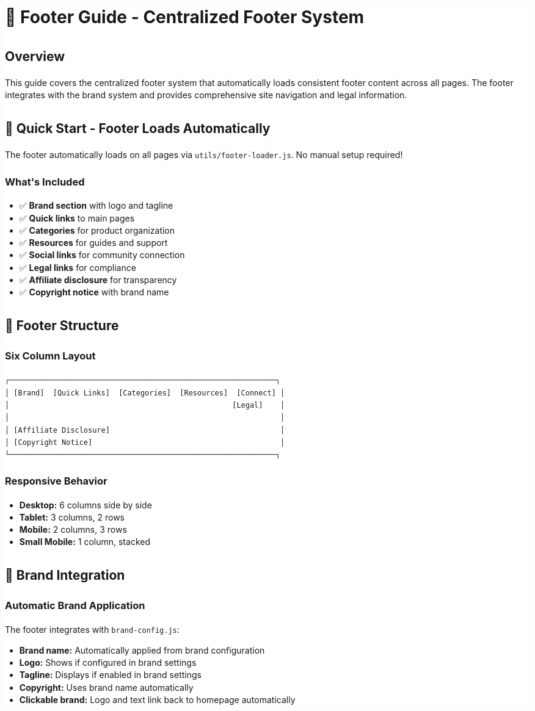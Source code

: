 # 🦶 Footer Guide - Centralized Footer System

## Overview
This guide covers the centralized footer system that automatically loads consistent footer content across all pages. The footer integrates with the brand system and provides comprehensive site navigation and legal information.

## 🚀 Quick Start - Footer Loads Automatically

The footer automatically loads on all pages via `utils/footer-loader.js`. No manual setup required!

### What's Included
- ✅ **Brand section** with logo and tagline
- ✅ **Quick links** to main pages
- ✅ **Categories** for product organization
- ✅ **Resources** for guides and support
- ✅ **Social links** for community connection
- ✅ **Legal links** for compliance
- ✅ **Affiliate disclosure** for transparency
- ✅ **Copyright notice** with brand name

## 🎯 Footer Structure

### Six Column Layout
```
┌─────────────────────────────────────────────────────────────┐
│ [Brand]  [Quick Links]  [Categories]  [Resources]  [Connect] │
│                                                   [Legal]    │
│                                                              │
│ [Affiliate Disclosure]                                       │
│ [Copyright Notice]                                           │
└─────────────────────────────────────────────────────────────┐
```

### Responsive Behavior
- **Desktop:** 6 columns side by side
- **Tablet:** 3 columns, 2 rows
- **Mobile:** 2 columns, 3 rows
- **Small Mobile:** 1 column, stacked

## 🎨 Brand Integration

### Automatic Brand Application
The footer integrates with `brand-config.js`:
- **Brand name:** Automatically applied from brand configuration
- **Logo:** Shows if configured in brand settings
- **Tagline:** Displays if enabled in brand settings
- **Copyright:** Uses brand name automatically
- **Clickable brand:** Logo and text link back to homepage automatically
